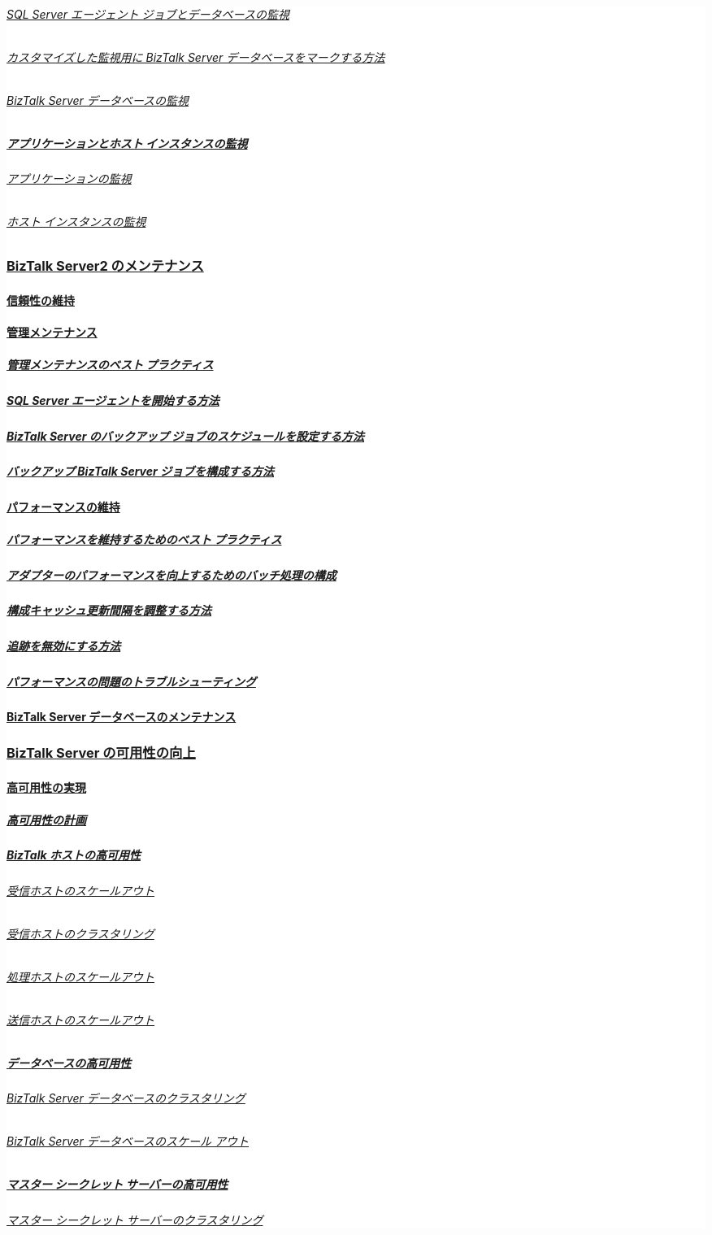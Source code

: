 ###### [SQL Server エージェント ジョブとデータベースの監視](monitoring-sql-server-agent-jobs-and-databases.md)
###### [カスタマイズした監視用に BizTalk Server データベースをマークする方法](how-to-mark-biztalk-server-databases-for-customized-monitoring.md)
###### [BizTalk Server データベースの監視](monitor-the-biztalk-server-databases.md)
##### [アプリケーションとホスト インスタンスの監視](monitoring-applications-and-host-instances.md)
###### [アプリケーションの監視](monitoring-applications.md)
###### [ホスト インスタンスの監視](monitoring-host-instances.md)
### [BizTalk Server2 のメンテナンス](maintaining-biztalk-server2.md)
#### [信頼性の維持](maintaining-reliability.md)
#### [管理メンテナンス](administrative-maintenance.md)
##### [管理メンテナンスのベスト プラクティス](best-practices-for-administrative-maintenance.md)
##### [SQL Server エージェントを開始する方法](how-to-start-the-sql-server-agent.md)
##### [BizTalk Server のバックアップ ジョブのスケジュールを設定する方法](how-to-schedule-a-backup-biztalk-server-job.md)
##### [バックアップ BizTalk Server ジョブを構成する方法](how-to-configure-a-backup-biztalk-server-job.md)
#### [パフォーマンスの維持](maintaining-performance.md)
##### [パフォーマンスを維持するためのベスト プラクティス](best-practices-for-maintaining-performance.md)
##### [アダプターのパフォーマンスを向上するためのバッチ処理の構成](configuring-batching-to-improve-adapter-performance.md)
##### [構成キャッシュ更新間隔を調整する方法](how-to-adjust-the-configuration-cache-refresh-interval.md)
##### [追跡を無効にする方法](how-to-disable-tracking.md)
##### [パフォーマンスの問題のトラブルシューティング](troubleshooting-performance-issues3.md)
#### [BizTalk Server データベースのメンテナンス](maintaining-biztalk-server-databases.md)
### [BizTalk Server の可用性の向上](increasing-availability-for-biztalk-server.md)
#### [高可用性の実現](providing-high-availability.md)
##### [高可用性の計画](planning-for-high-availability2.md)
##### [BizTalk ホストの高可用性](high-availability-for-biztalk-hosts.md)
###### [受信ホストのスケールアウト](scaling-out-receiving-hosts.md)
###### [受信ホストのクラスタリング](clustering-receiving-hosts.md)
###### [処理ホストのスケールアウト](scaling-out-processing-hosts.md)
###### [送信ホストのスケールアウト](scaling-out-sending-hosts.md)
##### [データベースの高可用性](high-availability-for-databases.md)
###### [BizTalk Server データベースのクラスタリング](clustering-the-biztalk-server-databases2.md)
###### [BizTalk Server データベースのスケール アウト](scaling-out-the-biztalk-server-databases.md)
##### [マスター シークレット サーバーの高可用性](high-availability-for-the-master-secret-server.md)
###### [マスター シークレット サーバーのクラスタリング](clustering-the-master-secret-server.md)